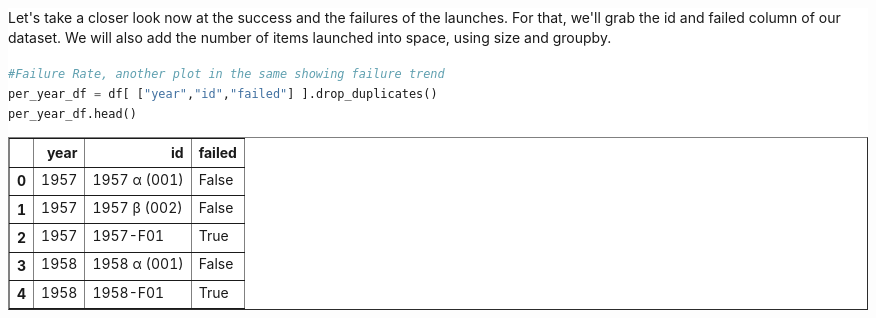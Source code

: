 
Let's take a closer look now at the success and the failures of the launches. For that, we'll grab the id and failed column of our dataset. We will also add the number of items launched into space, using size and groupby. 


```python
#Failure Rate, another plot in the same showing failure trend
per_year_df = df[ ["year","id","failed"] ].drop_duplicates()
per_year_df.head()
```




<div>
<style scoped>
    .dataframe tbody tr th:only-of-type {
        vertical-align: middle;
    }

    .dataframe tbody tr th {
        vertical-align: top;
    }

    .dataframe thead th {
        text-align: right;
    }
</style>
<table border="1" class="dataframe">
  <thead>
    <tr style="text-align: right;">
      <th></th>
      <th>year</th>
      <th>id</th>
      <th>failed</th>
    </tr>
  </thead>
  <tbody>
    <tr>
      <th>0</th>
      <td>1957</td>
      <td>1957 α (001)</td>
      <td>False</td>
    </tr>
    <tr>
      <th>1</th>
      <td>1957</td>
      <td>1957 β (002)</td>
      <td>False</td>
    </tr>
    <tr>
      <th>2</th>
      <td>1957</td>
      <td>1957-F01</td>
      <td>True</td>
    </tr>
    <tr>
      <th>3</th>
      <td>1958</td>
      <td>1958 α (001)</td>
      <td>False</td>
    </tr>
    <tr>
      <th>4</th>
      <td>1958</td>
      <td>1958-F01</td>
      <td>True</td>